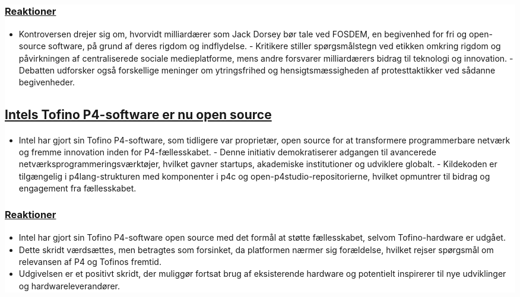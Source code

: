 ### [Reaktioner](https://news.ycombinator.com/item?id=42725057)

- Kontroversen drejer sig om, hvorvidt milliardærer som Jack Dorsey bør tale ved FOSDEM, en begivenhed for fri og open-source software, på grund af deres rigdom og indflydelse. - Kritikere stiller spørgsmålstegn ved etikken omkring rigdom og påvirkningen af centraliserede sociale medieplatforme, mens andre forsvarer milliardærers bidrag til teknologi og innovation. - Debatten udforsker også forskellige meninger om ytringsfrihed og hensigtsmæssigheden af protesttaktikker ved sådanne begivenheder.

## [Intels Tofino P4-software er nu open source](https://p4.org/intels-tofino-p4-software-is-now-open-source/)

- Intel har gjort sin Tofino P4-software, som tidligere var proprietær, open source for at transformere programmerbare netværk og fremme innovation inden for P4-fællesskabet. - Denne initiativ demokratiserer adgangen til avancerede netværksprogrammeringsværktøjer, hvilket gavner startups, akademiske institutioner og udviklere globalt. - Kildekoden er tilgængelig i p4lang-strukturen med komponenter i p4c og open-p4studio-repositorierne, hvilket opmuntrer til bidrag og engagement fra fællesskabet.

### [Reaktioner](https://news.ycombinator.com/item?id=42721442)

- Intel har gjort sin Tofino P4-software open source med det formål at støtte fællesskabet, selvom Tofino-hardware er udgået.
- Dette skridt værdsættes, men betragtes som forsinket, da platformen nærmer sig forældelse, hvilket rejser spørgsmål om relevansen af P4 og Tofinos fremtid.
- Udgivelsen er et positivt skridt, der muliggør fortsat brug af eksisterende hardware og potentielt inspirerer til nye udviklinger og hardwareleverandører.

<head>
  <meta property="og:title" content="Jeg har truffet beslutningen om at opløse Hindenburg Research" />
  <meta property="og:type" content="website" />
  <meta property="og:image" content="https://og.cho.sh/api/og/?title=Jeg%20har%20truffet%20beslutningen%20om%20at%20opl%C3%B8se%20Hindenburg%20Research&subheading=torsdag%20den%2016.%20januar%202025%3A%20Resum%C3%A9%20af%20Hacker%20News" />
</head>
